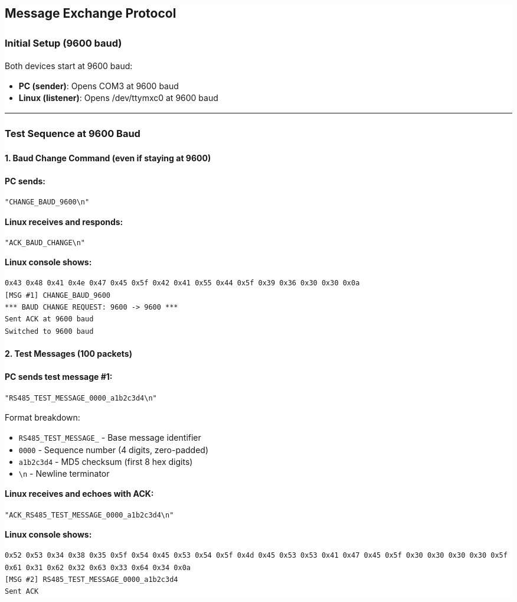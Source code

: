
## Message Exchange Protocol

### Initial Setup (9600 baud)
Both devices start at 9600 baud:
- **PC (sender)**: Opens COM3 at 9600 baud
- **Linux (listener)**: Opens /dev/ttymxc0 at 9600 baud

---

### Test Sequence at 9600 Baud

#### 1. Baud Change Command (even if staying at 9600)

**PC sends:**
```
"CHANGE_BAUD_9600\n"
```

**Linux receives and responds:**
```
"ACK_BAUD_CHANGE\n"
```

**Linux console shows:**
```
0x43 0x48 0x41 0x4e 0x47 0x45 0x5f 0x42 0x41 0x55 0x44 0x5f 0x39 0x36 0x30 0x30 0x0a
[MSG #1] CHANGE_BAUD_9600
*** BAUD CHANGE REQUEST: 9600 -> 9600 ***
Sent ACK at 9600 baud
Switched to 9600 baud
```

#### 2. Test Messages (100 packets)

**PC sends test message #1:**
```
"RS485_TEST_MESSAGE_0000_a1b2c3d4\n"
```

Format breakdown:
- `RS485_TEST_MESSAGE_` - Base message identifier
- `0000` - Sequence number (4 digits, zero-padded)
- `a1b2c3d4` - MD5 checksum (first 8 hex digits)
- `\n` - Newline terminator

**Linux receives and echoes with ACK:**
```
"ACK_RS485_TEST_MESSAGE_0000_a1b2c3d4\n"
```

**Linux console shows:**
```
0x52 0x53 0x34 0x38 0x35 0x5f 0x54 0x45 0x53 0x54 0x5f 0x4d 0x45 0x53 0x53 0x41 0x47 0x45 0x5f 0x30 0x30 0x30 0x30 0x5f 0x61 0x31 0x62 0x32 0x63 0x33 0x64 0x34 0x0a
[MSG #2] RS485_TEST_MESSAGE_0000_a1b2c3d4
Sent ACK
```
